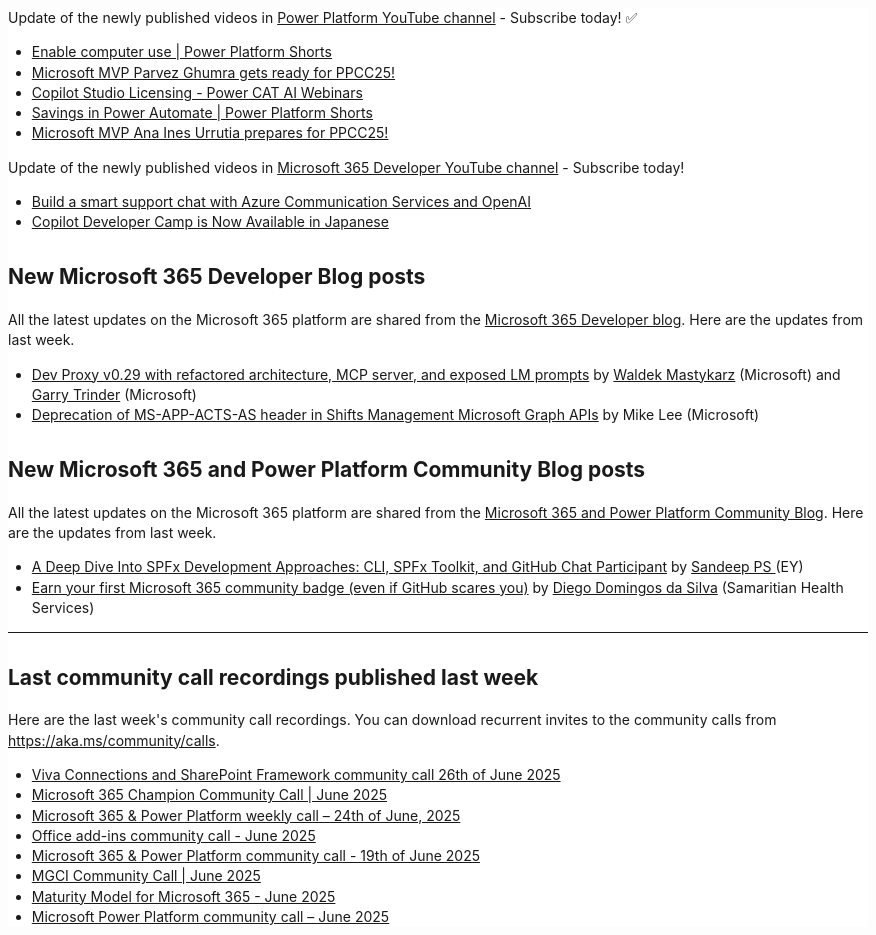 Update of the newly published videos in [Power Platform YouTube channel](https://www.youtube.com/@mspowerplatform) - Subscribe today! ✅

* [Enable computer use | Power Platform Shorts](https://www.youtube.com/watch?v=AtdMN9Avg8U)
* [Microsoft MVP Parvez Ghumra gets ready for PPCC25!](https://www.youtube.com/watch?v=3-_U2hJ4I3o)
* [Copilot Studio Licensing - Power CAT AI Webinars](https://www.youtube.com/watch?v=cUEGt3qWy_o)
* [Savings in Power Automate | Power Platform Shorts](https://www.youtube.com/watch?v=WICnTCCU3TU)
* [Microsoft MVP Ana Ines Urrutia prepares for PPCC25!](https://www.youtube.com/watch?v=re7Stplvrjs)

Update of the newly published videos in [Microsoft 365 Developer YouTube channel](https://www.youtube.com/@Microsoft365Developer) - Subscribe today!

* [Build a smart support chat with Azure Communication Services and OpenAI](https://www.youtube.com/watch?v=mU5mEFMN_JI)
* [Copilot Developer Camp is Now Available in Japanese](https://www.youtube.com/watch?v=FccY3IREyw0)

## New Microsoft 365 Developer Blog posts

All the latest updates on the Microsoft 365 platform are shared from the [Microsoft 365 Developer blog](https://devblogs.microsoft.com/microsoft365dev/). Here are the updates from last week.


* [Dev Proxy v0.29 with refactored architecture, MCP server, and exposed LM prompts](https://devblogs.microsoft.com/microsoft365dev/dev-proxy-v0-29-with-refactored-architecture-mcp-server-and-exposed-lm-prompts/) by [Waldek Mastykarz](https://www.linkedin.com/in/waldekmastykarz/) (Microsoft) and [Garry Trinder](https://www.linkedin.com/in/garry-trinder/) (Microsoft) 
* [Deprecation of MS-APP-ACTS-AS header in Shifts Management Microsoft Graph APIs](https://devblogs.microsoft.com/microsoft365dev/deprecation-of-ms-app-acts-as-header-in-shifts-management-microsoft-graph-apis/) by Mike Lee (Microsoft)


## New Microsoft 365 and Power Platform Community Blog posts

All the latest updates on the Microsoft 365 platform are shared from the [Microsoft 365 and Power Platform Community Blog](https://pnp.github.io/blog/). Here are the updates from last week.

* [A Deep Dive Into SPFx Development Approaches: CLI, SPFx Toolkit, and GitHub Chat Participant](https://pnp.github.io/blog/post/different-approaches-in-spfx-development/) by [Sandeep PS ](https://www.linkedin.com/in/sandeepps1299/) (EY)
* [Earn your first Microsoft 365 community badge (even if GitHub scares you)](https://pnp.github.io/blog/post/earn-your-first-m365-community-badge/) by [Diego Domingos da Silva](https://www.linkedin.com/in/diegodasilva/) (Samaritian Health Services)


---

## Last community call recordings published last week

Here are the last week's community call recordings. You can download recurrent invites to the community calls from https://aka.ms/community/calls.

* [Viva Connections and SharePoint Framework community call 26th of June 2025](https://www.youtube.com/watch?v=HDW1WNaewEE)
* [Microsoft 365 Champion Community Call | June 2025](https://www.youtube.com/watch?v=CO8xKLbq_Dc)
* [Microsoft 365 & Power Platform weekly call – 24th of June, 2025](https://www.youtube.com/watch?v=2F9kNaJWkKY&pp=0gcJCcMJAYcqIYzv)
* [Office add-ins community call - June 2025](https://www.youtube.com/watch?v=rhGcaRQ1CFY)
* [Microsoft 365 & Power Platform community call - 19th of June 2025](https://www.youtube.com/watch?v=BDa1se9WL9k)
* [MGCI Community Call | June 2025](https://www.youtube.com/watch?v=dBLjB98SJL4&pp=0gcJCcMJAYcqIYzv)
* [Maturity Model for Microsoft 365 - June 2025](https://www.youtube.com/watch?v=1nNP1CzgnAE)
* [Microsoft Power Platform community call – June 2025](https://www.youtube.com/watch?v=sDWF_uE43pc)
